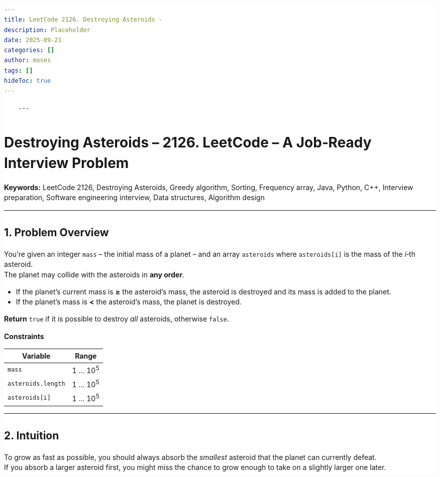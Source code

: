 ```yaml
---
title: LeetCode 2126. Destroying Asteroids - 
description: Placeholder
date: 2025-09-21
categories: []
author: moses
tags: []
hideToc: true
---
```

        ---

# Destroying Asteroids – 2126. LeetCode – A Job‑Ready Interview Problem

**Keywords:** LeetCode 2126, Destroying Asteroids, Greedy algorithm, Sorting, Frequency array, Java, Python, C++, Interview preparation, Software engineering interview, Data structures, Algorithm design

---

## 1. Problem Overview

You’re given an integer `mass` – the initial mass of a planet – and an array `asteroids` where `asteroids[i]` is the mass of the *i*‑th asteroid.  
The planet may collide with the asteroids in **any order**.  
* If the planet’s current mass is **≥** the asteroid’s mass, the asteroid is destroyed and its mass is added to the planet.  
* If the planet’s mass is **<** the asteroid’s mass, the planet is destroyed.

**Return** `true` if it is possible to destroy *all* asteroids, otherwise `false`.

**Constraints**

| Variable | Range |
|----------|-------|
| `mass` | 1 … 10<sup>5</sup> |
| `asteroids.length` | 1 … 10<sup>5</sup> |
| `asteroids[i]` | 1 … 10<sup>5</sup> |

---

## 2. Intuition

To grow as fast as possible, you should always absorb the *smallest* asteroid that the planet can currently defeat.  
If you absorb a larger asteroid first, you might miss the chance to grow enough to take on a slightly larger one later.  
